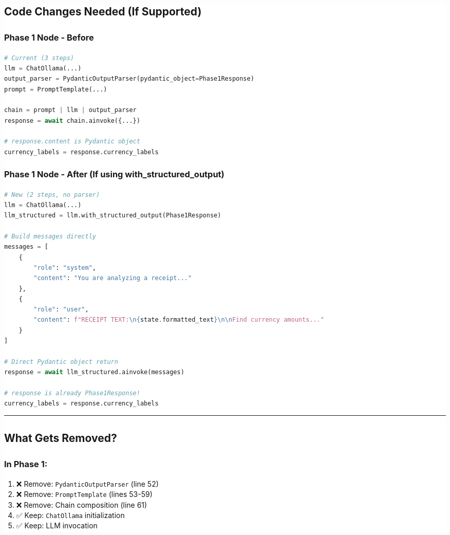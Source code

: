
## Code Changes Needed (If Supported)

### Phase 1 Node - Before
```python
# Current (3 steps)
llm = ChatOllama(...)
output_parser = PydanticOutputParser(pydantic_object=Phase1Response)
prompt = PromptTemplate(...)

chain = prompt | llm | output_parser
response = await chain.ainvoke({...})

# response.content is Pydantic object
currency_labels = response.currency_labels
```

### Phase 1 Node - After (If using with_structured_output)
```python
# New (2 steps, no parser)
llm = ChatOllama(...)
llm_structured = llm.with_structured_output(Phase1Response)

# Build messages directly
messages = [
    {
        "role": "system",
        "content": "You are analyzing a receipt..."
    },
    {
        "role": "user",
        "content": f"RECEIPT TEXT:\n{state.formatted_text}\n\nFind currency amounts..."
    }
]

# Direct Pydantic object return
response = await llm_structured.ainvoke(messages)

# response is already Phase1Response!
currency_labels = response.currency_labels
```

---

## What Gets Removed?

### In Phase 1:
1. ❌ Remove: `PydanticOutputParser` (line 52)
2. ❌ Remove: `PromptTemplate` (lines 53-59)
3. ❌ Remove: Chain composition (line 61)
4. ✅ Keep: `ChatOllama` initialization
5. ✅ Keep: LLM invocation
